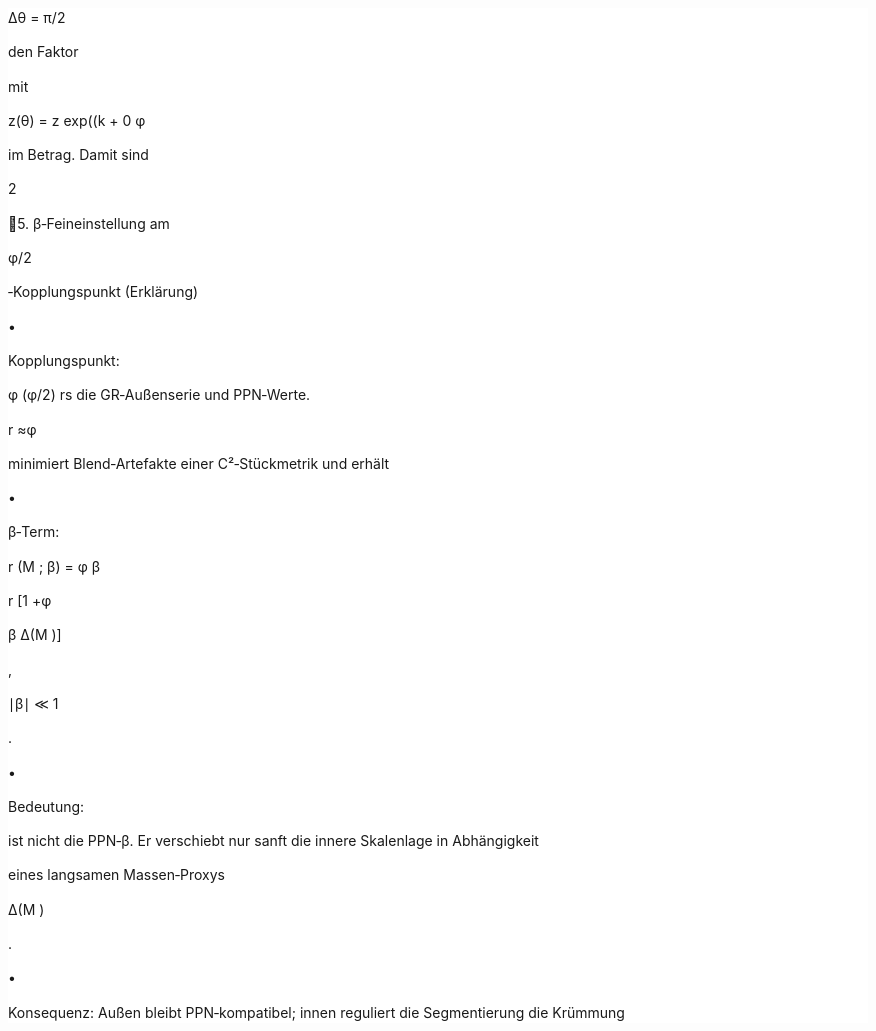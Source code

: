 Δθ = π/2

 den Faktor 

 mit 

z(θ) = z exp((k +
0
φ

 im Betrag. Damit sind 

2

5. β‑Feineinstellung am 

φ/2

 ‑Kopplungspunkt (Erklärung)

• 

Kopplungspunkt:

φ (φ/2) rs
die GR‑Außenserie und PPN‑Werte. 

r ≈φ

 minimiert Blend‑Artefakte einer C²‑Stückmetrik und erhält

• 

β‑Term:

r (M ; β) =
φ
β

r [1 +φ

β Δ(M )]

 , 

∣β∣ ≪ 1

 . 

• 

Bedeutung:

ist nicht die PPN‑β. Er verschiebt nur sanft die innere Skalenlage in Abhängigkeit

eines langsamen Massen‑Proxys 

Δ(M )

 . 

• 

Konsequenz: Außen bleibt PPN‑kompatibel; innen reguliert die Segmentierung die Krümmung
